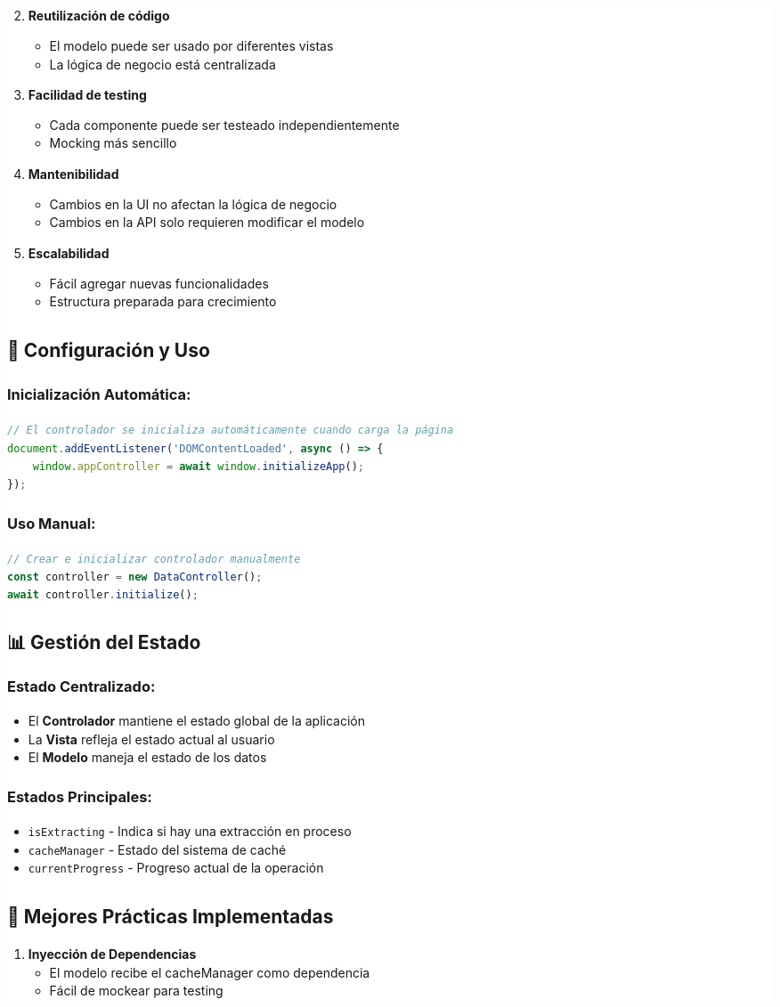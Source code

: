 2. **Reutilización de código**
   - El modelo puede ser usado por diferentes vistas
   - La lógica de negocio está centralizada

3. **Facilidad de testing**
   - Cada componente puede ser testeado independientemente
   - Mocking más sencillo

4. **Mantenibilidad**
   - Cambios en la UI no afectan la lógica de negocio
   - Cambios en la API solo requieren modificar el modelo

5. **Escalabilidad**
   - Fácil agregar nuevas funcionalidades
   - Estructura preparada para crecimiento

## 🔧 Configuración y Uso

### Inicialización Automática:

```javascript
// El controlador se inicializa automáticamente cuando carga la página
document.addEventListener('DOMContentLoaded', async () => {
    window.appController = await window.initializeApp();
});
```

### Uso Manual:

```javascript
// Crear e inicializar controlador manualmente
const controller = new DataController();
await controller.initialize();
```

## 📊 Gestión del Estado

### Estado Centralizado:
- El **Controlador** mantiene el estado global de la aplicación
- La **Vista** refleja el estado actual al usuario
- El **Modelo** maneja el estado de los datos

### Estados Principales:
- `isExtracting` - Indica si hay una extracción en proceso
- `cacheManager` - Estado del sistema de caché
- `currentProgress` - Progreso actual de la operación

## 🚀 Mejores Prácticas Implementadas

1. **Inyección de Dependencias**
   - El modelo recibe el cacheManager como dependencia
   - Fácil de mockear para testing
